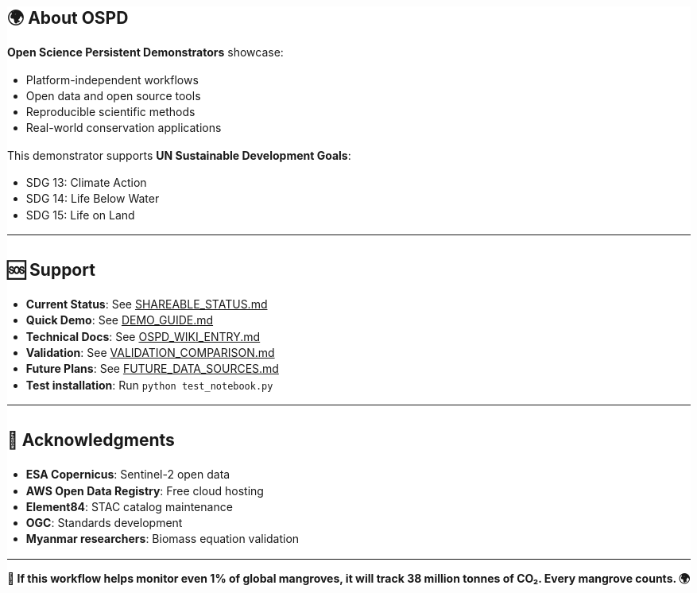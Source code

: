 
## 🌍 About OSPD

**Open Science Persistent Demonstrators** showcase:
- Platform-independent workflows
- Open data and open source tools
- Reproducible scientific methods
- Real-world conservation applications

This demonstrator supports **UN Sustainable Development Goals**:
- SDG 13: Climate Action
- SDG 14: Life Below Water
- SDG 15: Life on Land

---

## 🆘 Support

- **Current Status**: See [SHAREABLE_STATUS.md](SHAREABLE_STATUS.md)
- **Quick Demo**: See [DEMO_GUIDE.md](DEMO_GUIDE.md)
- **Technical Docs**: See [OSPD_WIKI_ENTRY.md](OSPD_WIKI_ENTRY.md)
- **Validation**: See [VALIDATION_COMPARISON.md](VALIDATION_COMPARISON.md)
- **Future Plans**: See [FUTURE_DATA_SOURCES.md](FUTURE_DATA_SOURCES.md)
- **Test installation**: Run `python test_notebook.py`

---

## 🙏 Acknowledgments

- **ESA Copernicus**: Sentinel-2 open data
- **AWS Open Data Registry**: Free cloud hosting
- **Element84**: STAC catalog maintenance
- **OGC**: Standards development
- **Myanmar researchers**: Biomass equation validation

---

**🌿 If this workflow helps monitor even 1% of global mangroves, it will track 38 million tonnes of CO₂. Every mangrove counts. 🌍**